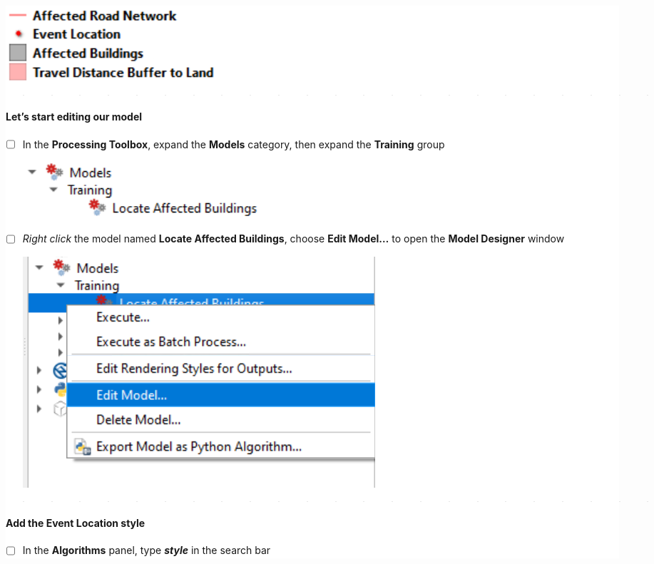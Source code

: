   ![Alt text](assets/image-styles.png)



> >>>>>>>>>>>>>>>>>>>>>>>>>>>---
#### Let’s start editing our model

- [ ] In the **Processing Toolbox**, expand the **Models** category, then expand the **Training** group

  ![Alt text](assets/image-18.png)


- [ ] *Right click* the model named **Locate Affected Buildings**, choose **Edit Model…** to open the **Model Designer** window

  ![Alt text](assets/image-24.png)



> >>>>>>>>>>>>>>>>>>>>>>>>>>>---
#### Add the Event Location style

- [ ] In the **Algorithms** panel, type ***style*** in the search bar
